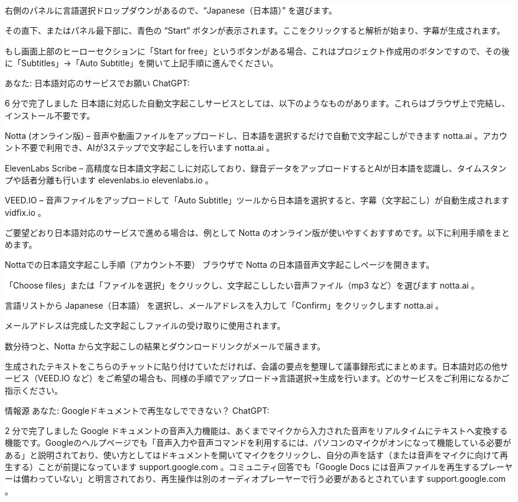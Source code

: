 右側のパネルに言語選択ドロップダウンがあるので、“Japanese（日本語）” を選びます。

その直下、またはパネル最下部に、青色の “Start” ボタンが表示されます。ここをクリックすると解析が始まり、字幕が生成されます。

もし画面上部のヒーローセクションに「Start for free」というボタンがある場合、これはプロジェクト作成用のボタンですので、その後に「Subtitles」→「Auto Subtitle」を開いて上記手順に進んでください。

あなた:
日本語対応のサービスでお願い
ChatGPT:

6 分で完了しました
日本語に対応した自動文字起こしサービスとしては、以下のようなものがあります。これらはブラウザ上で完結し、インストール不要です。

Notta (オンライン版) – 音声や動画ファイルをアップロードし、日本語を選択するだけで自動で文字起こしができます
notta.ai
。アカウント不要で利用でき、AIが3ステップで文字起こしを行います
notta.ai
。

ElevenLabs Scribe – 高精度な日本語文字起こしに対応しており、録音データをアップロードするとAIが日本語を認識し、タイムスタンプや話者分離も行います
elevenlabs.io
elevenlabs.io
。

VEED.IO – 音声ファイルをアップロードして「Auto Subtitle」ツールから日本語を選択すると、字幕（文字起こし）が自動生成されます
vidfix.io
。

ご要望どおり日本語対応のサービスで進める場合は、例として Notta のオンライン版が使いやすくおすすめです。以下に利用手順をまとめます。

Nottaでの日本語文字起こし手順（アカウント不要）
ブラウザで Notta の日本語音声文字起こしページを開きます。

「Choose files」または「ファイルを選択」をクリックし、文字起こししたい音声ファイル（mp3 など）を選びます
notta.ai
。

言語リストから Japanese（日本語） を選択し、メールアドレスを入力して「Confirm」をクリックします
notta.ai
。

メールアドレスは完成した文字起こしファイルの受け取りに使用されます。

数分待つと、Notta から文字起こしの結果とダウンロードリンクがメールで届きます。

生成されたテキストをこちらのチャットに貼り付けていただければ、会議の要点を整理して議事録形式にまとめます。日本語対応の他サービス（VEED.IO など）をご希望の場合も、同様の手順でアップロード→言語選択→生成を行います。どのサービスをご利用になるかご指示ください。





情報源
あなた:
Googleドキュメントで再生なしでできない？
ChatGPT:

2 分で完了しました
Google ドキュメントの音声入力機能は、あくまでマイクから入力された音声をリアルタイムにテキストへ変換する機能です。Googleのヘルプページでも「音声入力や音声コマンドを利用するには、パソコンのマイクがオンになって機能している必要がある」と説明されており、使い方としてはドキュメントを開いてマイクをクリックし、自分の声を話す（または音声をマイクに向けて再生する）ことが前提になっています
support.google.com
。コミュニティ回答でも「Google Docs には音声ファイルを再生するプレーヤーは備わっていない」と明言されており、再生操作は別のオーディオプレーヤーで行う必要があるとされています
support.google.com
。
